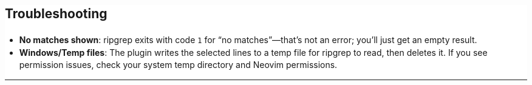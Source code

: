 ## Troubleshooting

* **No matches shown**: ripgrep exits with code `1` for “no matches”—that’s not an error; you’ll just get an empty result.
* **Windows/Temp files**: The plugin writes the selected lines to a temp file for ripgrep to read, then deletes it. If you see permission issues, check your system temp directory and Neovim permissions.

---
